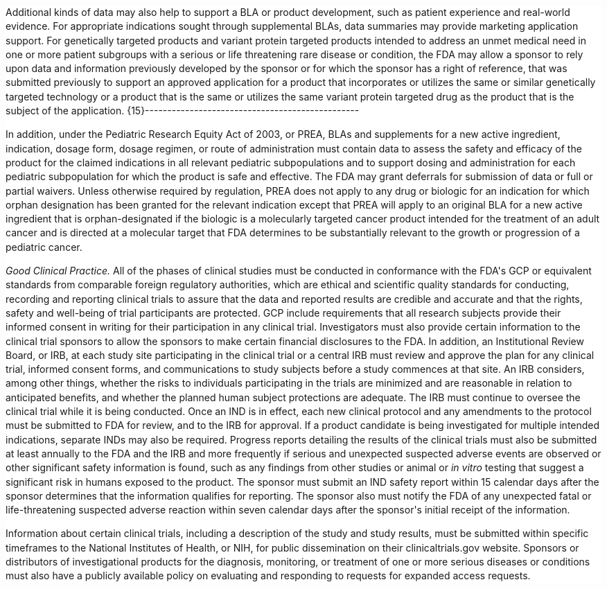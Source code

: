 Additional kinds of data may also help to support a BLA or product development, such as patient experience and real-world evidence. For appropriate indications sought through supplemental BLAs, data summaries may provide marketing application support. For genetically targeted products and variant protein targeted products intended to address an unmet medical need in one or more patient subgroups with a serious or life threatening rare disease or condition, the FDA may allow a sponsor to rely upon data and information previously developed by the sponsor or for which the sponsor has a right of reference, that was submitted previously to support an approved application for a product that incorporates or utilizes the same or similar genetically targeted technology or a product that is the same or utilizes the same variant protein targeted drug as the product that is the subject of the application.
{15}------------------------------------------------

In addition, under the Pediatric Research Equity Act of 2003, or PREA, BLAs and supplements for a new active ingredient, indication, dosage form, dosage regimen, or route of administration must contain data to assess the safety and efficacy of the product for the claimed indications in all relevant pediatric subpopulations and to support dosing and administration for each pediatric subpopulation for which the product is safe and effective. The FDA may grant deferrals for submission of data or full or partial waivers. Unless otherwise required by regulation, PREA does not apply to any drug or biologic for an indication for which orphan designation has been granted for the relevant indication except that PREA will apply to an original BLA for a new active ingredient that is orphan-designated if the biologic is a molecularly targeted cancer product intended for the treatment of an adult cancer and is directed at a molecular target that FDA determines to be substantially relevant to the growth or progression of a pediatric cancer.

*Good Clinical Practice.* All of the phases of clinical studies must be conducted in conformance with the FDA's GCP or equivalent standards from comparable foreign regulatory authorities, which are ethical and scientific quality standards for conducting, recording and reporting clinical trials to assure that the data and reported results are credible and accurate and that the rights, safety and well-being of trial participants are protected. GCP include requirements that all research subjects provide their informed consent in writing for their participation in any clinical trial. Investigators must also provide certain information to the clinical trial sponsors to allow the sponsors to make certain financial disclosures to the FDA. In addition, an Institutional Review Board, or IRB, at each study site participating in the clinical trial or a central IRB must review and approve the plan for any clinical trial, informed consent forms, and communications to study subjects before a study commences at that site. An IRB considers, among other things, whether the risks to individuals participating in the trials are minimized and are reasonable in relation to anticipated benefits, and whether the planned human subject protections are adequate. The IRB must continue to oversee the clinical trial while it is being conducted. Once an IND is in effect, each new clinical protocol and any amendments to the protocol must be submitted to FDA for review, and to the IRB for approval. If a product candidate is being investigated for multiple intended indications, separate INDs may also be required. Progress reports detailing the results of the clinical trials must also be submitted at least annually to the FDA and the IRB and more frequently if serious and unexpected suspected adverse events are observed or other significant safety information is found, such as any findings from other studies or animal or *in vitro* testing that suggest a significant risk in humans exposed to the product. The sponsor must submit an IND safety report within 15 calendar days after the sponsor determines that the information qualifies for reporting. The sponsor also must notify the FDA of any unexpected fatal or life-threatening suspected adverse reaction within seven calendar days after the sponsor's initial receipt of the information.

Information about certain clinical trials, including a description of the study and study results, must be submitted within specific timeframes to the National Institutes of Health, or NIH, for public dissemination on their clinicaltrials.gov website. Sponsors or distributors of investigational products for the diagnosis, monitoring, or treatment of one or more serious diseases or conditions must also have a publicly available policy on evaluating and responding to requests for expanded access requests.
